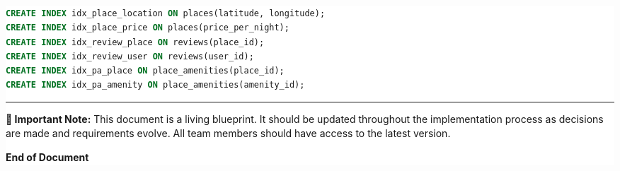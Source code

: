 ```sql
CREATE INDEX idx_place_location ON places(latitude, longitude);
CREATE INDEX idx_place_price ON places(price_per_night);
CREATE INDEX idx_review_place ON reviews(place_id);
CREATE INDEX idx_review_user ON reviews(user_id);
CREATE INDEX idx_pa_place ON place_amenities(place_id);
CREATE INDEX idx_pa_amenity ON place_amenities(amenity_id);
```

---

**📌 Important Note:** This document is a living blueprint. It should be updated throughout the implementation process as decisions are made and requirements evolve. All team members should have access to the latest version.

**End of Document**
